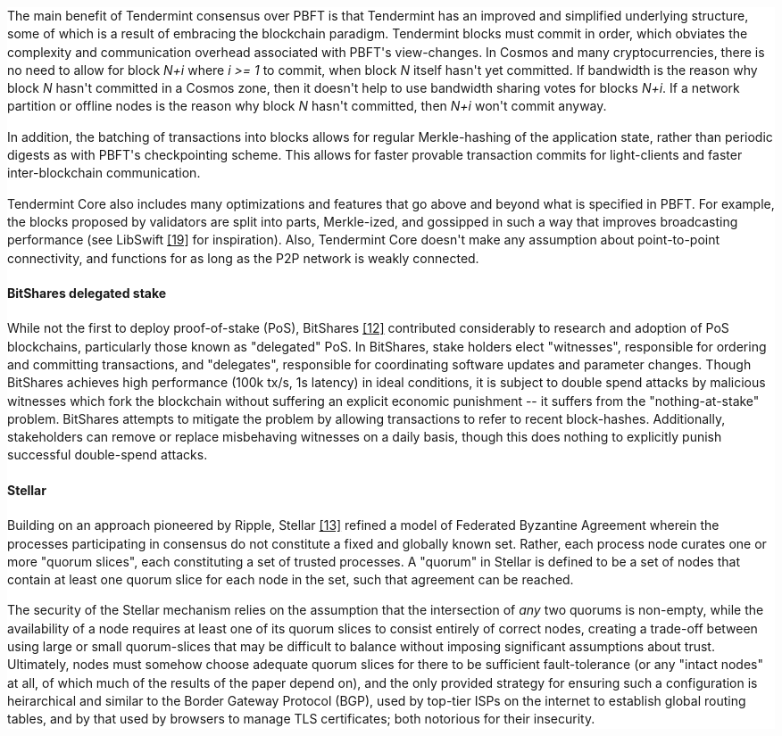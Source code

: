 The main benefit of Tendermint consensus over PBFT is that Tendermint has an
improved and simplified underlying structure, some of which is a result of
embracing the blockchain paradigm.  Tendermint blocks must commit in order,
which obviates the complexity and communication overhead associated with PBFT's
view-changes.  In Cosmos and many cryptocurrencies, there is no need to allow
for block <em>N+i</em> where <em>i >= 1</em> to commit, when block <em>N</em>
itself hasn't yet committed. If bandwidth is the reason why block <em>N</em>
hasn't committed in a Cosmos zone, then it doesn't help to use bandwidth sharing
votes for blocks <em>N+i</em>. If a network partition or offline nodes is the
reason why block <em>N</em> hasn't committed, then <em>N+i</em> won't commit
anyway.

In addition, the batching of transactions into blocks allows for regular
Merkle-hashing of the application state, rather than periodic digests as with
PBFT's checkpointing scheme.  This allows for faster provable transaction
commits for light-clients and faster inter-blockchain communication.

Tendermint Core also includes many optimizations and features that go above and
beyond what is specified in PBFT.  For example, the blocks proposed by
validators are split into parts, Merkle-ized, and gossipped in such a way that
improves broadcasting performance (see LibSwift [\[19\]][19] for inspiration).
Also, Tendermint Core doesn't make any assumption about point-to-point
connectivity, and functions for as long as the P2P network is weakly connected.

#### BitShares delegated stake

While not the first to deploy proof-of-stake (PoS), BitShares [\[12\]][12]
contributed considerably to research and adoption of PoS blockchains,
particularly those known as "delegated" PoS.  In BitShares, stake holders elect
"witnesses", responsible for ordering and committing transactions, and
"delegates", responsible for coordinating software updates and parameter
changes.  Though BitShares achieves high performance (100k tx/s, 1s latency) in
ideal conditions, it is subject to double spend attacks by malicious witnesses
which fork the blockchain without suffering an explicit economic punishment --
it suffers from the "nothing-at-stake" problem. BitShares attempts to mitigate
the problem by allowing transactions to refer to recent block-hashes.
Additionally, stakeholders can remove or replace misbehaving witnesses on a
daily basis, though this does nothing to explicitly punish successful 
double-spend attacks.

#### Stellar

Building on an approach pioneered by Ripple, Stellar [\[13\]][13] refined a
model of Federated Byzantine Agreement wherein the processes participating in
consensus do not constitute a fixed and globally known set.  Rather, each
process node curates one or more "quorum slices", each constituting a set of
trusted processes. A "quorum" in Stellar is defined to be a set of nodes that
contain at least one quorum slice for each node in the set, such that agreement 
can be reached.

The security of the Stellar mechanism relies on the assumption that the
intersection of *any* two quorums is non-empty, while the availability of a node
requires at least one of its quorum slices to consist entirely of correct nodes,
creating a trade-off between using large or small quorum-slices that may be
difficult to balance without imposing significant assumptions about trust.
Ultimately, nodes must somehow choose adequate quorum slices for there to be
sufficient fault-tolerance (or any "intact nodes" at all, of which much of the
results of the paper depend on), and the only provided strategy for ensuring
such a configuration is heirarchical and similar to the Border Gateway Protocol
(BGP), used by top-tier ISPs on the internet to establish global routing tables,
and by that used by browsers to manage TLS certificates; both notorious for
their insecurity.


[1]: https://bitcoin.org/bitcoin.pdf
[2]: http://zerocash-project.org/paper
[3]: https://github.com/ethereum/wiki/wiki/White-Paper
[4]: https://download.slock.it/public/DAO/WhitePaper.pdf
[5]: https://github.com/bitcoin/bips/blob/master/bip-0141.mediawiki
[6]: https://arxiv.org/pdf/1510.02037v2.pdf
[7]: https://lightning.network/lightning-network-paper-DRAFT-0.5.pdf
[8]: https://github.com/tendermint/tendermint/wiki
[9]: https://groups.csail.mit.edu/tds/papers/Lynch/jacm85.pdf
[10]: https://blog.ethereum.org/2014/01/15/slasher-a-punitive-proof-of-stake-algorithm/
[11]: http://pmg.csail.mit.edu/papers/osdi99.pdf
[12]: https://bitshares.org/technology/delegated-proof-of-stake-consensus/
[13]: https://www.stellar.org/papers/stellar-consensus-protocol.pdf
[14]: https://interledger.org/rfcs/0001-interledger-architecture/
[15]: https://blockstream.com/sidechains.pdf
[16]: https://blog.ethereum.org/2015/08/01/introducing-casper-friendly-ghost/
[17]: https://github.com/tendermint/tmsp
[18]: https://github.com/ethereum/EIPs/issues/53
[19]: http://www.ds.ewi.tudelft.nl/fileadmin/pds/papers/PerformanceAnalysisOfLibswift.pdf
[20]: http://groups.csail.mit.edu/tds/papers/Lynch/jacm88.pdf
[21]: https://en.bitcoin.it/wiki/Thin_Client_Security
[22]: http://vitalik.ca/files/mauve_paper.html